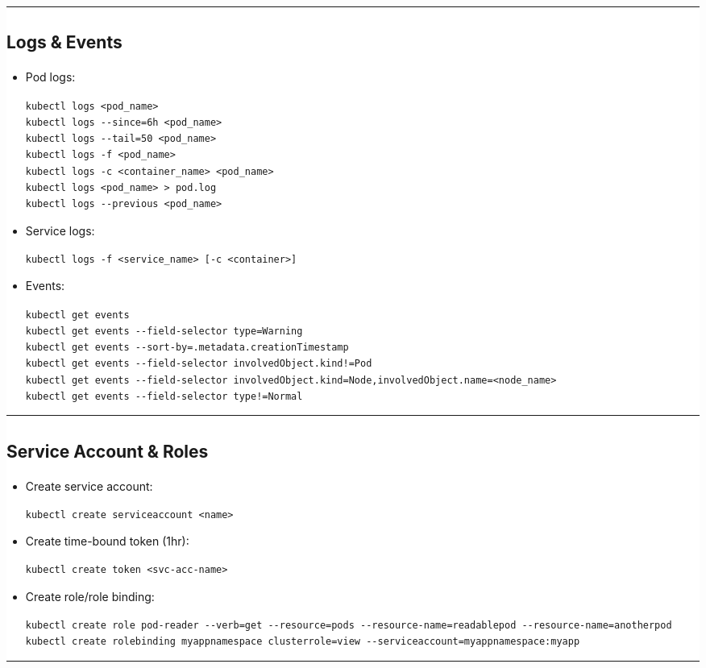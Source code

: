 
---

## Logs & Events

- Pod logs:
  ```
  kubectl logs <pod_name>
  kubectl logs --since=6h <pod_name>
  kubectl logs --tail=50 <pod_name>
  kubectl logs -f <pod_name>
  kubectl logs -c <container_name> <pod_name>
  kubectl logs <pod_name> > pod.log
  kubectl logs --previous <pod_name>
  ```
- Service logs:
  ```
  kubectl logs -f <service_name> [-c <container>]
  ```
- Events:
  ```
  kubectl get events
  kubectl get events --field-selector type=Warning
  kubectl get events --sort-by=.metadata.creationTimestamp
  kubectl get events --field-selector involvedObject.kind!=Pod
  kubectl get events --field-selector involvedObject.kind=Node,involvedObject.name=<node_name>
  kubectl get events --field-selector type!=Normal
  ```

---

## Service Account & Roles

- Create service account:
  ```
  kubectl create serviceaccount <name>
  ```
- Create time-bound token (1hr):
  ```
  kubectl create token <svc-acc-name>
  ```
- Create role/role binding:
  ```
  kubectl create role pod-reader --verb=get --resource=pods --resource-name=readablepod --resource-name=anotherpod
  kubectl create rolebinding myappnamespace clusterrole=view --serviceaccount=myappnamespace:myapp
  ```

---